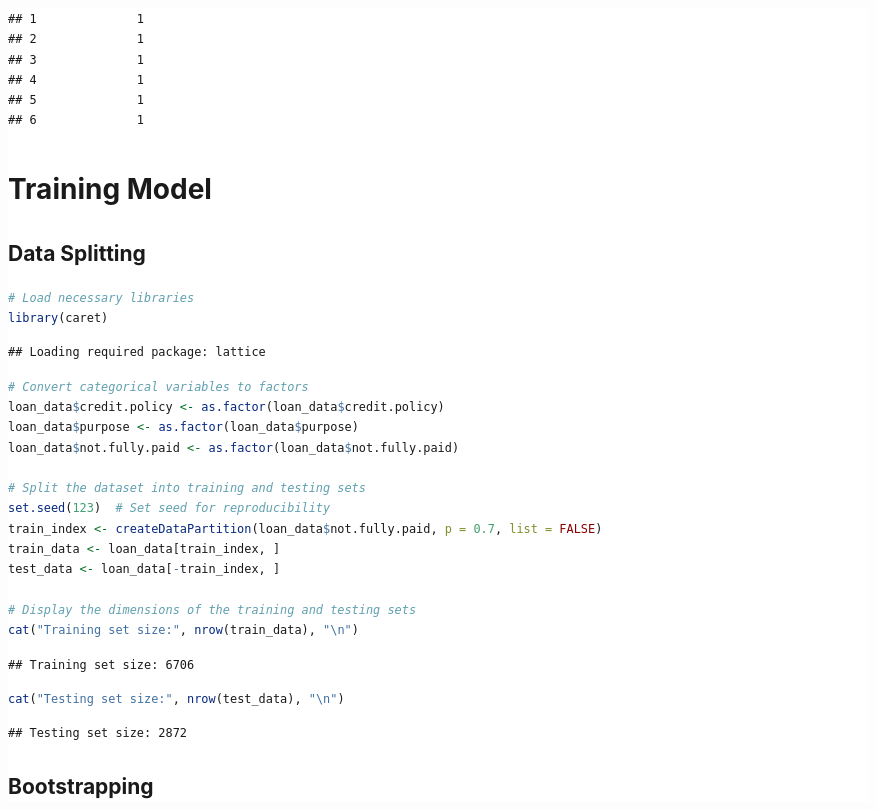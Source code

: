     ## 1              1
    ## 2              1
    ## 3              1
    ## 4              1
    ## 5              1
    ## 6              1

# Training Model

## Data Splitting

``` r
# Load necessary libraries
library(caret)
```

    ## Loading required package: lattice

``` r
# Convert categorical variables to factors
loan_data$credit.policy <- as.factor(loan_data$credit.policy)
loan_data$purpose <- as.factor(loan_data$purpose)
loan_data$not.fully.paid <- as.factor(loan_data$not.fully.paid)

# Split the dataset into training and testing sets
set.seed(123)  # Set seed for reproducibility
train_index <- createDataPartition(loan_data$not.fully.paid, p = 0.7, list = FALSE)
train_data <- loan_data[train_index, ]
test_data <- loan_data[-train_index, ]

# Display the dimensions of the training and testing sets
cat("Training set size:", nrow(train_data), "\n")
```

    ## Training set size: 6706

``` r
cat("Testing set size:", nrow(test_data), "\n")
```

    ## Testing set size: 2872

## Bootstrapping
